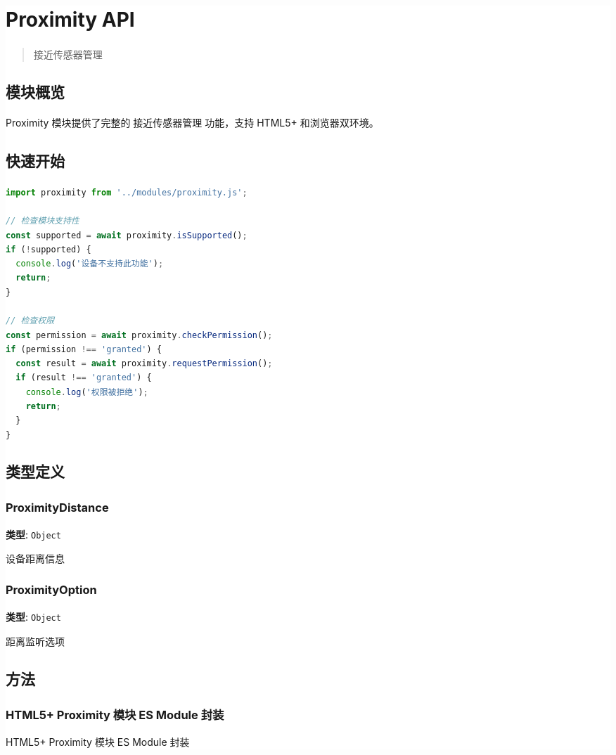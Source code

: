# Proximity API

> 接近传感器管理

## 模块概览

Proximity 模块提供了完整的 接近传感器管理 功能，支持 HTML5+ 和浏览器双环境。

## 快速开始

```javascript
import proximity from '../modules/proximity.js';

// 检查模块支持性
const supported = await proximity.isSupported();
if (!supported) {
  console.log('设备不支持此功能');
  return;
}

// 检查权限
const permission = await proximity.checkPermission();
if (permission !== 'granted') {
  const result = await proximity.requestPermission();
  if (result !== 'granted') {
    console.log('权限被拒绝');
    return;
  }
}
```

## 类型定义

### ProximityDistance

**类型**: `Object`

设备距离信息

### ProximityOption

**类型**: `Object`

距离监听选项

## 方法

### HTML5+ Proximity 模块 ES Module 封装

HTML5+ Proximity 模块 ES Module 封装
